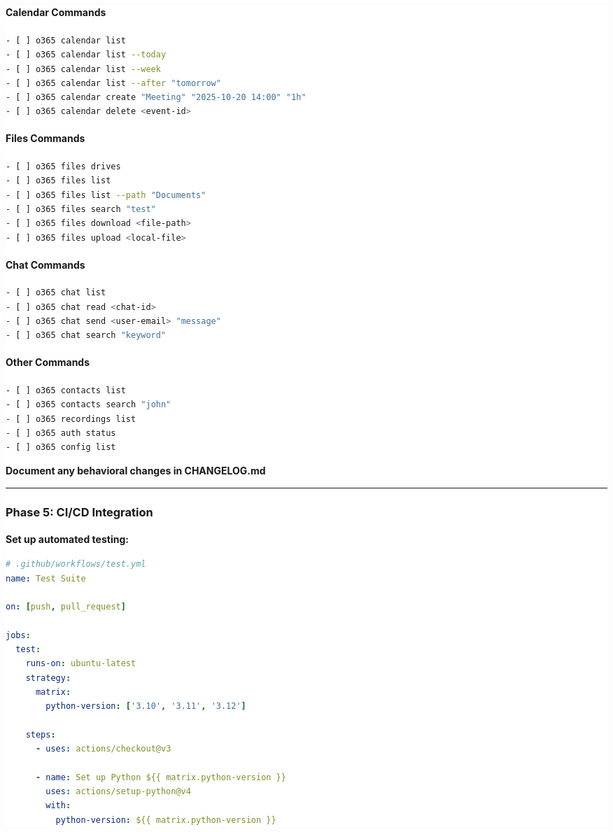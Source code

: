 #### Calendar Commands
```bash
- [ ] o365 calendar list
- [ ] o365 calendar list --today
- [ ] o365 calendar list --week
- [ ] o365 calendar list --after "tomorrow"
- [ ] o365 calendar create "Meeting" "2025-10-20 14:00" "1h"
- [ ] o365 calendar delete <event-id>
```

#### Files Commands
```bash
- [ ] o365 files drives
- [ ] o365 files list
- [ ] o365 files list --path "Documents"
- [ ] o365 files search "test"
- [ ] o365 files download <file-path>
- [ ] o365 files upload <local-file>
```

#### Chat Commands
```bash
- [ ] o365 chat list
- [ ] o365 chat read <chat-id>
- [ ] o365 chat send <user-email> "message"
- [ ] o365 chat search "keyword"
```

#### Other Commands
```bash
- [ ] o365 contacts list
- [ ] o365 contacts search "john"
- [ ] o365 recordings list
- [ ] o365 auth status
- [ ] o365 config list
```

**Document any behavioral changes in CHANGELOG.md**

---

### Phase 5: CI/CD Integration

**Set up automated testing:**

```yaml
# .github/workflows/test.yml
name: Test Suite

on: [push, pull_request]

jobs:
  test:
    runs-on: ubuntu-latest
    strategy:
      matrix:
        python-version: ['3.10', '3.11', '3.12']

    steps:
      - uses: actions/checkout@v3

      - name: Set up Python ${{ matrix.python-version }}
        uses: actions/setup-python@v4
        with:
          python-version: ${{ matrix.python-version }}

```